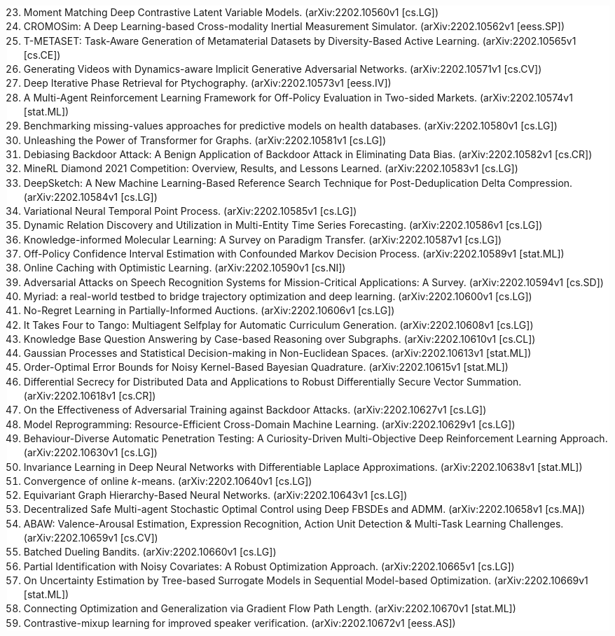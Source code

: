 23. Moment Matching Deep Contrastive Latent Variable Models. (arXiv:2202.10560v1 [cs.LG])
24. CROMOSim: A Deep Learning-based Cross-modality Inertial Measurement Simulator. (arXiv:2202.10562v1 [eess.SP])
25. T-METASET: Task-Aware Generation of Metamaterial Datasets by Diversity-Based Active Learning. (arXiv:2202.10565v1 [cs.CE])
26. Generating Videos with Dynamics-aware Implicit Generative Adversarial Networks. (arXiv:2202.10571v1 [cs.CV])
27. Deep Iterative Phase Retrieval for Ptychography. (arXiv:2202.10573v1 [eess.IV])
28. A Multi-Agent Reinforcement Learning Framework for Off-Policy Evaluation in Two-sided Markets. (arXiv:2202.10574v1 [stat.ML])
29. Benchmarking missing-values approaches for predictive models on health databases. (arXiv:2202.10580v1 [cs.LG])
30. Unleashing the Power of Transformer for Graphs. (arXiv:2202.10581v1 [cs.LG])
31. Debiasing Backdoor Attack: A Benign Application of Backdoor Attack in Eliminating Data Bias. (arXiv:2202.10582v1 [cs.CR])
32. MineRL Diamond 2021 Competition: Overview, Results, and Lessons Learned. (arXiv:2202.10583v1 [cs.LG])
33. DeepSketch: A New Machine Learning-Based Reference Search Technique for Post-Deduplication Delta Compression. (arXiv:2202.10584v1 [cs.LG])
34. Variational Neural Temporal Point Process. (arXiv:2202.10585v1 [cs.LG])
35. Dynamic Relation Discovery and Utilization in Multi-Entity Time Series Forecasting. (arXiv:2202.10586v1 [cs.LG])
36. Knowledge-informed Molecular Learning: A Survey on Paradigm Transfer. (arXiv:2202.10587v1 [cs.LG])
37. Off-Policy Confidence Interval Estimation with Confounded Markov Decision Process. (arXiv:2202.10589v1 [stat.ML])
38. Online Caching with Optimistic Learning. (arXiv:2202.10590v1 [cs.NI])
39. Adversarial Attacks on Speech Recognition Systems for Mission-Critical Applications: A Survey. (arXiv:2202.10594v1 [cs.SD])
40. Myriad: a real-world testbed to bridge trajectory optimization and deep learning. (arXiv:2202.10600v1 [cs.LG])
41. No-Regret Learning in Partially-Informed Auctions. (arXiv:2202.10606v1 [cs.LG])
42. It Takes Four to Tango: Multiagent Selfplay for Automatic Curriculum Generation. (arXiv:2202.10608v1 [cs.LG])
43. Knowledge Base Question Answering by Case-based Reasoning over Subgraphs. (arXiv:2202.10610v1 [cs.CL])
44. Gaussian Processes and Statistical Decision-making in Non-Euclidean Spaces. (arXiv:2202.10613v1 [stat.ML])
45. Order-Optimal Error Bounds for Noisy Kernel-Based Bayesian Quadrature. (arXiv:2202.10615v1 [stat.ML])
46. Differential Secrecy for Distributed Data and Applications to Robust Differentially Secure Vector Summation. (arXiv:2202.10618v1 [cs.CR])
47. On the Effectiveness of Adversarial Training against Backdoor Attacks. (arXiv:2202.10627v1 [cs.LG])
48. Model Reprogramming: Resource-Efficient Cross-Domain Machine Learning. (arXiv:2202.10629v1 [cs.LG])
49. Behaviour-Diverse Automatic Penetration Testing: A Curiosity-Driven Multi-Objective Deep Reinforcement Learning Approach. (arXiv:2202.10630v1 [cs.LG])
50. Invariance Learning in Deep Neural Networks with Differentiable Laplace Approximations. (arXiv:2202.10638v1 [stat.ML])
51. Convergence of online $k$-means. (arXiv:2202.10640v1 [cs.LG])
52. Equivariant Graph Hierarchy-Based Neural Networks. (arXiv:2202.10643v1 [cs.LG])
53. Decentralized Safe Multi-agent Stochastic Optimal Control using Deep FBSDEs and ADMM. (arXiv:2202.10658v1 [cs.MA])
54. ABAW: Valence-Arousal Estimation, Expression Recognition, Action Unit Detection & Multi-Task Learning Challenges. (arXiv:2202.10659v1 [cs.CV])
55. Batched Dueling Bandits. (arXiv:2202.10660v1 [cs.LG])
56. Partial Identification with Noisy Covariates: A Robust Optimization Approach. (arXiv:2202.10665v1 [cs.LG])
57. On Uncertainty Estimation by Tree-based Surrogate Models in Sequential Model-based Optimization. (arXiv:2202.10669v1 [stat.ML])
58. Connecting Optimization and Generalization via Gradient Flow Path Length. (arXiv:2202.10670v1 [stat.ML])
59. Contrastive-mixup learning for improved speaker verification. (arXiv:2202.10672v1 [eess.AS])